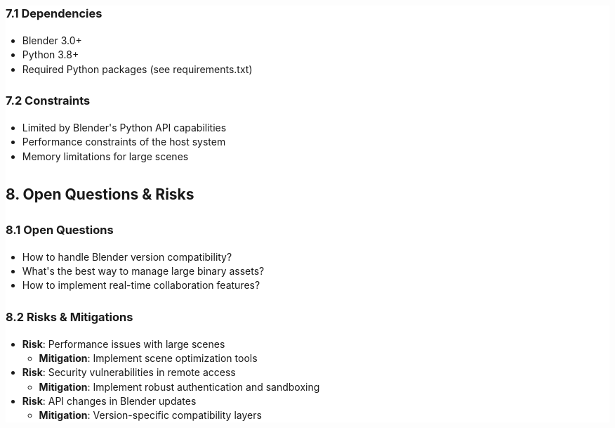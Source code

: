 ### 7.1 Dependencies
- Blender 3.0+
- Python 3.8+
- Required Python packages (see requirements.txt)

### 7.2 Constraints
- Limited by Blender's Python API capabilities
- Performance constraints of the host system
- Memory limitations for large scenes

## 8. Open Questions & Risks

### 8.1 Open Questions
- How to handle Blender version compatibility?
- What's the best way to manage large binary assets?
- How to implement real-time collaboration features?

### 8.2 Risks & Mitigations
- **Risk**: Performance issues with large scenes
  - **Mitigation**: Implement scene optimization tools
- **Risk**: Security vulnerabilities in remote access
  - **Mitigation**: Implement robust authentication and sandboxing
- **Risk**: API changes in Blender updates
  - **Mitigation**: Version-specific compatibility layers
